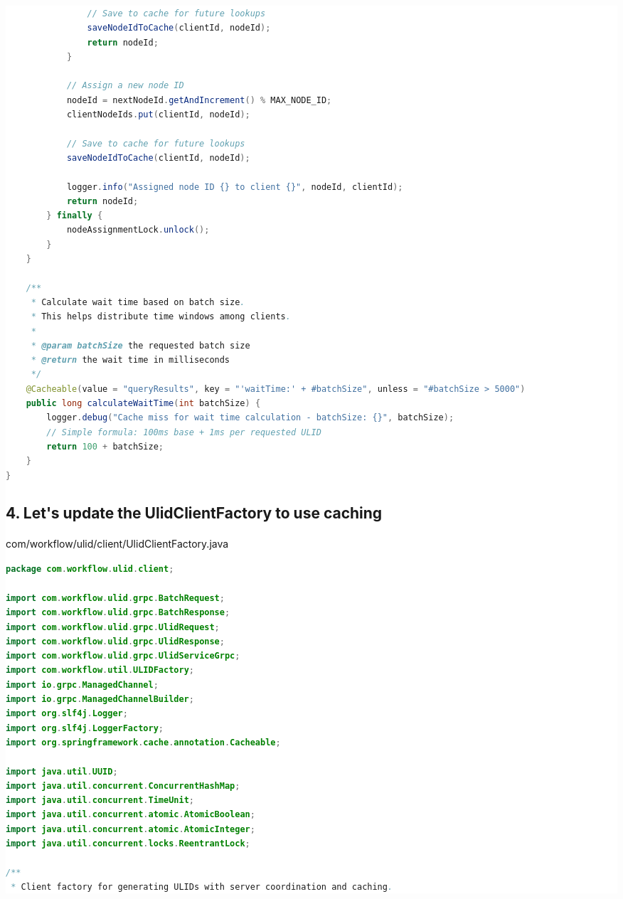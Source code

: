 ```java
                // Save to cache for future lookups
                saveNodeIdToCache(clientId, nodeId);
                return nodeId;
            }
            
            // Assign a new node ID
            nodeId = nextNodeId.getAndIncrement() % MAX_NODE_ID;
            clientNodeIds.put(clientId, nodeId);
            
            // Save to cache for future lookups
            saveNodeIdToCache(clientId, nodeId);
            
            logger.info("Assigned node ID {} to client {}", nodeId, clientId);
            return nodeId;
        } finally {
            nodeAssignmentLock.unlock();
        }
    }
    
    /**
     * Calculate wait time based on batch size.
     * This helps distribute time windows among clients.
     *
     * @param batchSize the requested batch size
     * @return the wait time in milliseconds
     */
    @Cacheable(value = "queryResults", key = "'waitTime:' + #batchSize", unless = "#batchSize > 5000")
    public long calculateWaitTime(int batchSize) {
        logger.debug("Cache miss for wait time calculation - batchSize: {}", batchSize);
        // Simple formula: 100ms base + 1ms per requested ULID
        return 100 + batchSize;
    }
}
```

## 4. Let's update the UlidClientFactory to use caching

<llm-snippet-file>com/workflow/ulid/client/UlidClientFactory.java</llm-snippet-file>
```java
package com.workflow.ulid.client;

import com.workflow.ulid.grpc.BatchRequest;
import com.workflow.ulid.grpc.BatchResponse;
import com.workflow.ulid.grpc.UlidRequest;
import com.workflow.ulid.grpc.UlidResponse;
import com.workflow.ulid.grpc.UlidServiceGrpc;
import com.workflow.util.ULIDFactory;
import io.grpc.ManagedChannel;
import io.grpc.ManagedChannelBuilder;
import org.slf4j.Logger;
import org.slf4j.LoggerFactory;
import org.springframework.cache.annotation.Cacheable;

import java.util.UUID;
import java.util.concurrent.ConcurrentHashMap;
import java.util.concurrent.TimeUnit;
import java.util.concurrent.atomic.AtomicBoolean;
import java.util.concurrent.atomic.AtomicInteger;
import java.util.concurrent.locks.ReentrantLock;

/**
 * Client factory for generating ULIDs with server coordination and caching.
```